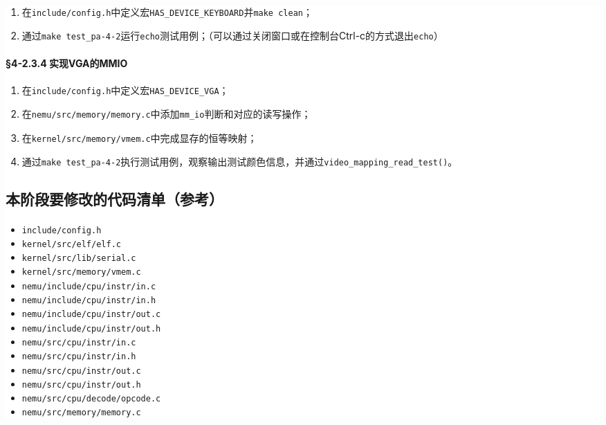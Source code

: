 1. 在`include/config.h`中定义宏`HAS_DEVICE_KEYBOARD`并`make clean`；

2. 通过`make test_pa-4-2`运行`echo`测试用例；（可以通过关闭窗口或在控制台Ctrl-c的方式退出`echo`）

#### §4-2.3.4 实现VGA的MMIO

1. 在`include/config.h`中定义宏`HAS_DEVICE_VGA`；

2. 在`nemu/src/memory/memory.c`中添加`mm_io`判断和对应的读写操作；

3. 在`kernel/src/memory/vmem.c`中完成显存的恒等映射；

4. 通过`make test_pa-4-2`执行测试用例，观察输出测试颜色信息，并通过`video_mapping_read_test()`。

## 本阶段要修改的代码清单（参考）
* `include/config.h`
* `kernel/src/elf/elf.c`
* `kernel/src/lib/serial.c`
* `kernel/src/memory/vmem.c`
* `nemu/include/cpu/instr/in.c`
* `nemu/include/cpu/instr/in.h`
* `nemu/include/cpu/instr/out.c`
* `nemu/include/cpu/instr/out.h`
* `nemu/src/cpu/instr/in.c`
* `nemu/src/cpu/instr/in.h`
* `nemu/src/cpu/instr/out.c`
* `nemu/src/cpu/instr/out.h`
* `nemu/src/cpu/decode/opcode.c`
* `nemu/src/memory/memory.c`





